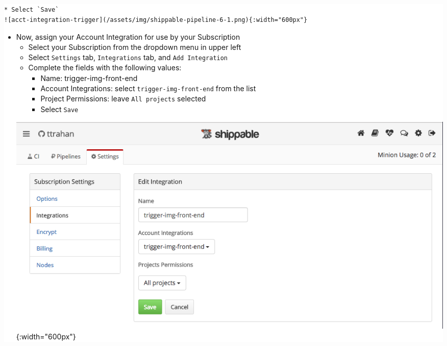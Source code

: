     * Select `Save`
    ![acct-integration-trigger](/assets/img/shippable-pipeline-6-1.png){:width="600px"}  
  * Now, assign your Account Integration for use by your Subscription
    * Select your Subscription from the dropdown menu in upper left
    * Select `Settings` tab, `Integrations` tab, and `Add Integration`
    * Complete the fields with the following values:
      * Name: trigger-img-front-end
      * Account Integrations: select `trigger-img-front-end` from the list
      * Project Permissions: leave `All projects` selected
      * Select `Save`
      <p></p>
    ![sub-integration-trigger](/assets/img/shippable-pipeline-6-2.png){:width="600px"}
